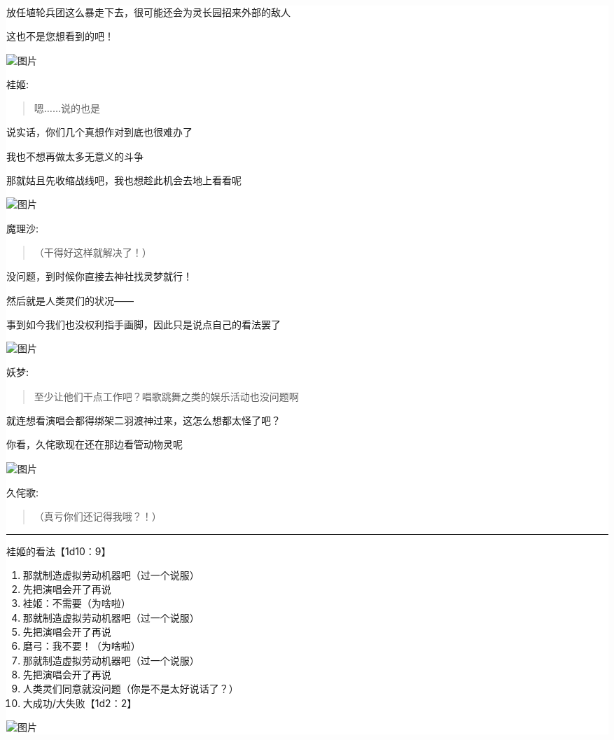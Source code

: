 放任埴轮兵团这么暴走下去，很可能还会为灵长园招来外部的敌人

这也不是您想看到的吧！

![图片](http://tiebapic.baidu.com/forum/w%3D580/sign=367a0a8db851f3dec3b2b96ca4eff0ec/79f58fd4b31c87010ae770a1307f9e2f0608ffaf.jpg)

袿姬:
> 嗯……说的也是

说实话，你们几个真想作对到底也很难办了

我也不想再做太多无意义的斗争

那就姑且先收缩战线吧，我也想趁此机会去地上看看呢

![图片](http://tiebapic.baidu.com/forum/w%3D580/sign=5b23c9afe036afc30e0c3f6d8318eb85/795ba7cc7cd98d105985885e363fb80e7aec9096.jpg)

魔理沙:
> （干得好这样就解决了！）

没问题，到时候你直接去神社找灵梦就行！

然后就是人类灵们的状况——

事到如今我们也没权利指手画脚，因此只是说点自己的看法罢了

![图片](http://tiebapic.baidu.com/forum/w%3D580/sign=9d44cb75d15c1038247ececa8211931c/c0add00735fae6cd0f9d600e18b30f2442a70f3e.jpg)

妖梦:
> 至少让他们干点工作吧？唱歌跳舞之类的娱乐活动也没问题啊

就连想看演唱会都得绑架二羽渡神过来，这怎么想都太怪了吧？

你看，久侘歌现在还在那边看管动物灵呢



![图片](http://tiebapic.baidu.com/forum/w%3D580/sign=81b6ca64a41bb0518f24b320067bda77/b09794ef76c6a7efe6da6e60eafaaf51f2de667a.jpg)

久侘歌:
> （真亏你们还记得我哦？！）

----



袿姬的看法【1d10：9】

1. 那就制造虚拟劳动机器吧（过一个说服）
2. 先把演唱会开了再说
3. 袿姬：不需要（为啥啦）
4. 那就制造虚拟劳动机器吧（过一个说服）
5. 先把演唱会开了再说
6. 磨弓：我不要！（为啥啦）
7. 那就制造虚拟劳动机器吧（过一个说服）
8. 先把演唱会开了再说
9. 人类灵们同意就没问题（你是不是太好说话了？）
10. 大成功/大失败【1d2：2】

![图片](http://tiebapic.baidu.com/forum/w%3D580/sign=d1ec5f98d91b9d168ac79a69c3dfb4eb/61fcdeb44aed2e732cfe4b6b9001a18b86d6faed.jpg)
